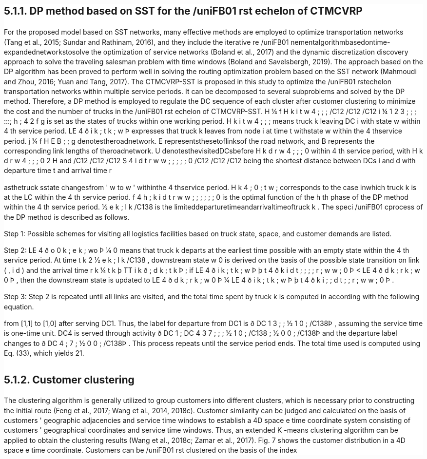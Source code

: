 ## 5.1.1. DP method based on SST for the /uniFB01 rst echelon of CTMCVRP

For the proposed model based on SST networks, many effective methods are employed to optimize transportation networks (Tang et al., 2015; Sundar and Rathinam, 2016), and they include the iterative re /uniFB01 nementalgorithmbasedontime-expandednetworkstosolve the optimization of service networks (Boland et al., 2017) and the dynamic discretization discovery approach to solve the traveling salesman problem with time windows (Boland and Savelsbergh, 2019). The approach based on the DP algorithm has been proved to perform well in solving the routing optimization problem based on the SST network (Mahmoudi and Zhou, 2016; Yuan and Tang, 2017). The CTMCVRP-SST is proposed in this study to optimize the /uniFB01 rstechelon transportation networks within multiple service periods. It can be decomposed to several subproblems and solved by the DP method. Therefore, a DP method is employed to regulate the DC sequence of each cluster after customer clustering to minimize the cost and the number of trucks in the /uniFB01 rst echelon of CTMCVRP-SST. H ¼ f H k i t w 4 ; ; ; /C12 /C12 /C12 i ¼ 1 2 3 ; ; ; :::; h ; 4 2 f g is set as the states of trucks within one working period. H k i t w 4 ; ; ; means truck k leaving DC i with state w within 4 th service period. LE 4 ð i k ; t k ; w Þ expresses that truck k leaves from node i at time t withstate w within the 4 thservice period. j ¼ f H E B ; ; g denotestheroadnetwork. E representsthesetoflinksof the road network, and B represents the corresponding link lengths of theroadnetwork. U denotesthevisitedDCsbefore H k d r w 4 ; ; ; 0 within 4 th service period, with H k d r w 4 ; ; ; 0 2 H and /C12 /C12 /C12 S 4 i d t r w w ; ; ; ; ; 0 /C12 /C12 /C12 being the shortest distance between DCs i and d with departure time t and arrival time r

asthetruck sstate changesfrom ' w to w ' withinthe 4 thservice period. H k 4 ; 0 ; t w ; corresponds to the case inwhich truck k is at the LC within the 4 th service period. f 4 h ; k i d t r w w ; ; ; ; ; ; 0 is the optimal function of the h th phase of the DP method within the 4 th service period. ½ e k ; l k /C138 is the limiteddeparturetimeandarrivaltimeoftruck k . The speci /uniFB01 cprocess of the DP method is described as follows.

Step 1: Possible schemes for visiting all logistics facilities based on truck state, space, and customer demands are listed.

Step 2: LE 4 ð o 0 k ; e k ; wo Þ ¼ 0 means that truck k departs at the earliest time possible with an empty state within the 4 th service period. At time t k 2 ½ e k ; l k /C138 , downstream state w 0 is derived on the basis of the possible state transition on link ( , i d ) and the arrival time r k ¼ t k þ TT i k ð ; d k ; t k Þ ; if LE 4 ð i k ; t k ; w Þ þ t 4 ð k i d t ; ; ; ; r ; w w ; 0 Þ &lt; LE 4 ð d k ; r k ; w 0 Þ , then the downstream state is updated to LE 4 ð d k ; r k ; w 0 Þ ¼ LE 4 ð i k ; t k ; w Þ þ t 4 ð k i ; ; d t ; ; r ; w w ; 0 Þ .

Step 3: Step 2 is repeated until all links are visited, and the total time spent by truck k is computed in according with the following equation.

from [1,1] to [1,0] after serving DC1. Thus, the label for departure from DC1 is ð DC 1 3 ; ; ½ 1 0 ; /C138Þ , assuming the service time is one-time unit. DC4 is served through activity ð DC 1 ; DC 4 3 7 ; ; ; ½ 1 0 ; /C138 ; ½ 0 0 ; /C138Þ and the departure label changes to ð DC 4 ; 7 ; ½ 0 0 ; /C138Þ . This process repeats until the service period ends. The total time used is computed using Eq. (33), which yields 21.

## 5.1.2. Customer clustering

The clustering algorithm is generally utilized to group customers into different clusters, which is necessary prior to constructing the initial route (Feng et al., 2017; Wang et al., 2014, 2018c). Customer similarity can be judged and calculated on the basis of customers ' geographic adjacencies and service time windows to establish a 4D space e time coordinate system consisting of customers ' geographical coordinates and service time windows. Thus, an extended K -means clustering algorithm can be applied to obtain the clustering results (Wang et al., 2018c; Zamar et al., 2017). Fig. 7 shows the customer distribution in a 4D space e time coordinate. Customers can be /uniFB01 rst clustered on the basis of the index
